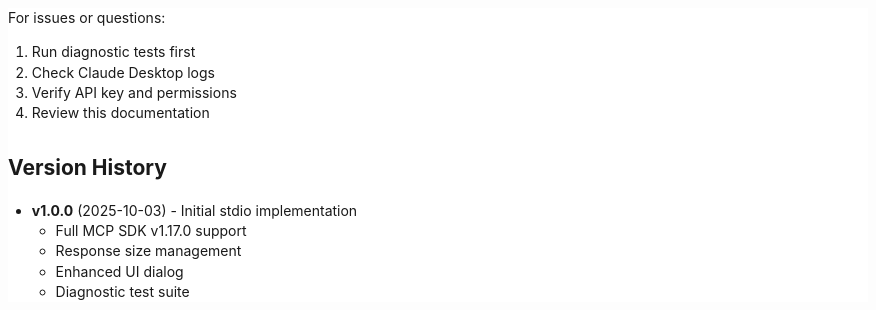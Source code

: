 For issues or questions:
1. Run diagnostic tests first
2. Check Claude Desktop logs
3. Verify API key and permissions
4. Review this documentation

## Version History

- **v1.0.0** (2025-10-03) - Initial stdio implementation
  - Full MCP SDK v1.17.0 support
  - Response size management
  - Enhanced UI dialog
  - Diagnostic test suite
